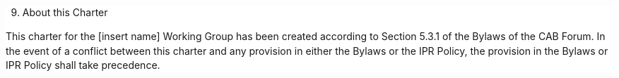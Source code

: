 9. About this Charter

This charter for the [insert name] Working Group has been created according to Section 5.3.1 of the Bylaws of the CAB Forum. In the event of a conflict between this charter and any provision in either the Bylaws or the IPR Policy, the provision in the Bylaws or IPR Policy shall take precedence.
